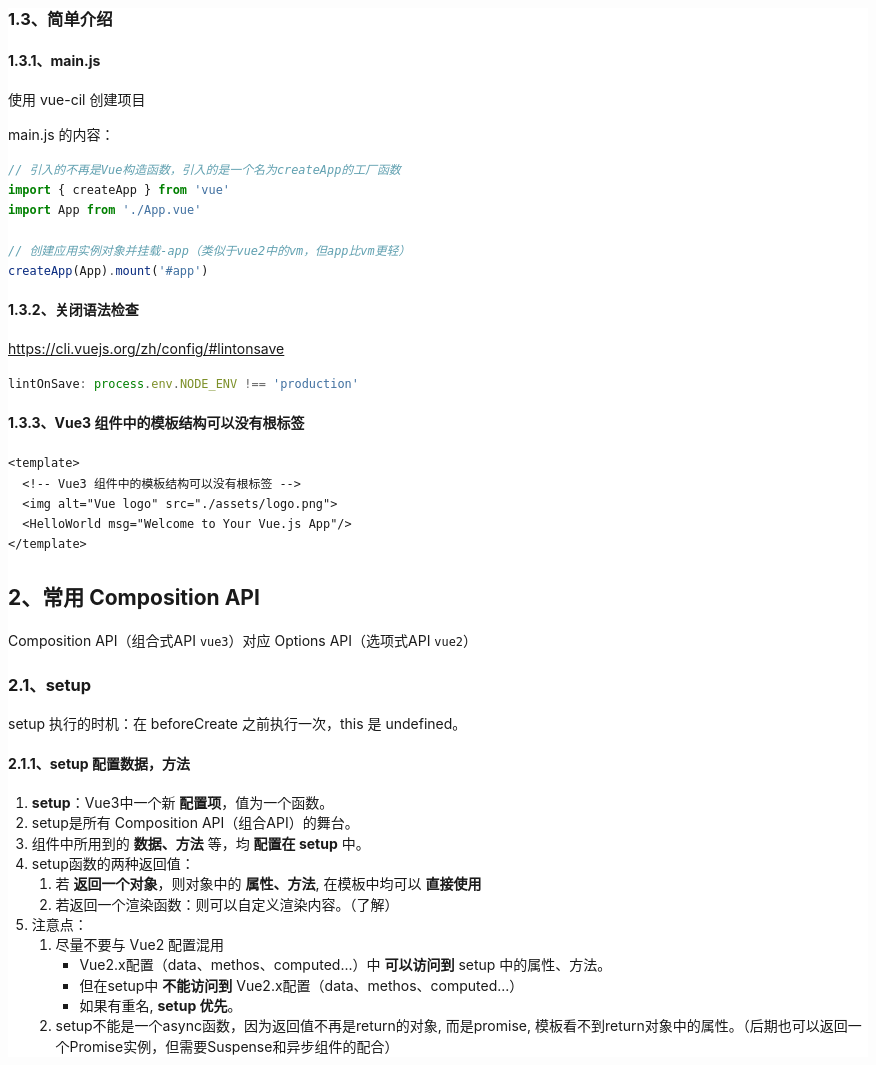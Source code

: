 ### 1.3、简单介绍

#### 1.3.1、main.js

使用 vue-cil 创建项目

main.js 的内容：

```js
// 引入的不再是Vue构造函数，引入的是一个名为createApp的工厂函数
import { createApp } from 'vue'
import App from './App.vue'

// 创建应用实例对象并挂载-app（类似于vue2中的vm，但app比vm更轻）
createApp(App).mount('#app')
```

#### 1.3.2、关闭语法检查

https://cli.vuejs.org/zh/config/#lintonsave

```js
lintOnSave: process.env.NODE_ENV !== 'production'
```

#### 1.3.3、Vue3 组件中的模板结构可以没有根标签

```vue
<template>
  <!-- Vue3 组件中的模板结构可以没有根标签 -->
  <img alt="Vue logo" src="./assets/logo.png">
  <HelloWorld msg="Welcome to Your Vue.js App"/>
</template>
```

## 2、常用 Composition API

Composition API（组合式API `vue3`）对应 Options API（选项式API `vue2`）

### 2.1、setup

setup 执行的时机：在 beforeCreate 之前执行一次，this 是 undefined。

#### 2.1.1、setup 配置数据，方法

1. **setup**：Vue3中一个新 **配置项**，值为一个函数。
2. setup是所有 Composition API（组合API）的舞台。
3. 组件中所用到的 **数据、方法** 等，均 **配置在 setup** 中。
4. setup函数的两种返回值：
   1. 若 **返回一个对象**，则对象中的 **属性、方法**, 在模板中均可以 **直接使用**
   2. 若返回一个渲染函数：则可以自定义渲染内容。（了解）
5. 注意点：
   1. 尽量不要与 Vue2 配置混用
      - Vue2.x配置（data、methos、computed...）中 **可以访问到** setup 中的属性、方法。
      - 但在setup中 **不能访问到** Vue2.x配置（data、methos、computed...）
      - 如果有重名, **setup 优先**。
   2. setup不能是一个async函数，因为返回值不再是return的对象, 而是promise, 模板看不到return对象中的属性。（后期也可以返回一个Promise实例，但需要Suspense和异步组件的配合）
